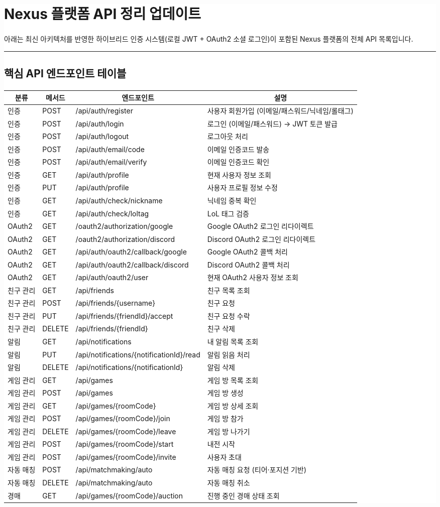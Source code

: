 # Nexus 플랫폼 API 정리 업데이트

아래는 최신 아키텍처를 반영한 하이브리드 인증 시스템(로컬 JWT + OAuth2 소셜 로그인)이 포함된 Nexus 플랫폼의 전체 API 목록입니다.

---

## 핵심 API 엔드포인트 테이블

| 분류         | 메서드   | 엔드포인트                                 | 설명                                                                                          |
|--------------|----------|--------------------------------------------|-----------------------------------------------------------------------------------------------|
| 인증         | POST     | /api/auth/register                         | 사용자 회원가입 (이메일/패스워드/닉네임/롤태그)                                                |
| 인증         | POST     | /api/auth/login                            | 로그인 (이메일/패스워드) → JWT 토큰 발급                                                      |
| 인증         | POST     | /api/auth/logout                           | 로그아웃 처리                                                                                  |
| 인증         | POST     | /api/auth/email/code                       | 이메일 인증코드 발송                                                                           |
| 인증         | POST     | /api/auth/email/verify                     | 이메일 인증코드 확인                                                                           |
| 인증         | GET      | /api/auth/profile                          | 현재 사용자 정보 조회                                                                          |
| 인증         | PUT      | /api/auth/profile                          | 사용자 프로필 정보 수정                                                                       |
| 인증         | GET      | /api/auth/check/nickname                   | 닉네임 중복 확인                                                                               |
| 인증         | GET      | /api/auth/check/loltag                     | LoL 태그 검증                                                                                  |
| OAuth2       | GET      | /oauth2/authorization/google               | Google OAuth2 로그인 리다이렉트                                                               |
| OAuth2       | GET      | /oauth2/authorization/discord              | Discord OAuth2 로그인 리다이렉트                                                              |
| OAuth2       | GET      | /api/auth/oauth2/callback/google           | Google OAuth2 콜백 처리                                                                        |
| OAuth2       | GET      | /api/auth/oauth2/callback/discord          | Discord OAuth2 콜백 처리                                                                       |
| OAuth2       | GET      | /api/auth/oauth2/user                      | 현재 OAuth2 사용자 정보 조회                                                                   |
| 친구 관리    | GET      | /api/friends                               | 친구 목록 조회                                                                                 |
| 친구 관리    | POST     | /api/friends/{username}                    | 친구 요청                                                                                      |
| 친구 관리    | PUT      | /api/friends/{friendId}/accept             | 친구 요청 수락                                                                                 |
| 친구 관리    | DELETE   | /api/friends/{friendId}                    | 친구 삭제                                                                                      |
| 알림         | GET      | /api/notifications                         | 내 알림 목록 조회                                                                              |
| 알림         | PUT      | /api/notifications/{notificationId}/read   | 알림 읽음 처리                                                                                 |
| 알림         | DELETE   | /api/notifications/{notificationId}        | 알림 삭제                                                                                      |
| 게임 관리    | GET      | /api/games                                 | 게임 방 목록 조회                                                                              |
| 게임 관리    | POST     | /api/games                                 | 게임 방 생성                                                                                   |
| 게임 관리    | GET      | /api/games/{roomCode}                      | 게임 방 상세 조회                                                                              |
| 게임 관리    | POST     | /api/games/{roomCode}/join                 | 게임 방 참가                                                                                   |
| 게임 관리    | DELETE   | /api/games/{roomCode}/leave                | 게임 방 나가기                                                                                 |
| 게임 관리    | POST     | /api/games/{roomCode}/start                | 내전 시작                                                                                      |
| 게임 관리    | POST     | /api/games/{roomCode}/invite               | 사용자 초대                                                                                    |
| 자동 매칭    | POST     | /api/matchmaking/auto                      | 자동 매칭 요청 (티어·포지션 기반)                                                              |
| 자동 매칭    | DELETE   | /api/matchmaking/auto                      | 자동 매칭 취소                                                                                 |
| 경매         | GET      | /api/games/{roomCode}/auction              | 진행 중인 경매 상태 조회                                                                       |